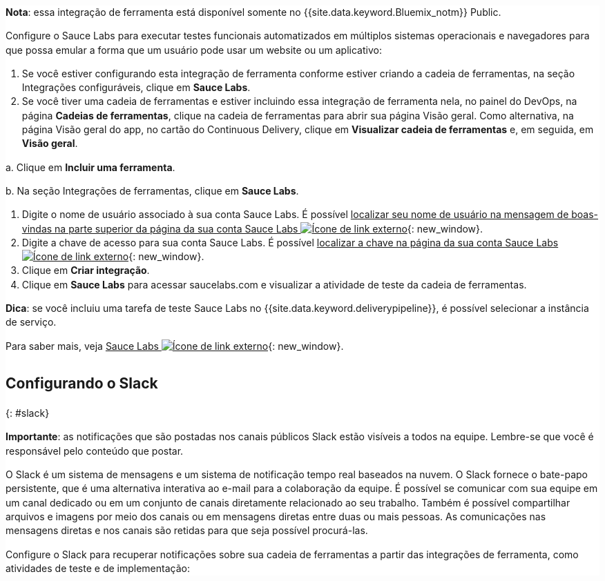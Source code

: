  **Nota**: essa integração de ferramenta está disponível somente no {{site.data.keyword.Bluemix_notm}} Public. 

Configure o Sauce Labs para executar testes funcionais automatizados em múltiplos sistemas operacionais e navegadores para que possa emular a
forma que um usuário pode usar um website ou um aplicativo:

1. Se você estiver configurando esta integração de ferramenta conforme estiver criando a cadeia de ferramentas, na seção Integrações configuráveis, clique em **Sauce Labs**.
1. Se você tiver uma cadeia de ferramentas e estiver incluindo essa integração de ferramenta nela, no painel do DevOps, na página **Cadeias de ferramentas**, clique na cadeia de ferramentas para abrir sua página Visão geral. Como alternativa, na página Visão geral do app, no cartão do Continuous Delivery, clique em **Visualizar cadeia de ferramentas** e, em seguida, em **Visão geral**.

 a. Clique em **Incluir uma ferramenta**.

 b. Na seção Integrações de ferramentas, clique em **Sauce Labs**.

1. Digite o nome de usuário associado à sua conta Sauce Labs. É possível [localizar seu nome de usuário na mensagem de boas-vindas na parte superior da página da sua conta Sauce Labs ![Ícone de link externo](../../icons/launch-glyph.svg "Ícone de link externo")](https://saucelabs.com/account){: new_window}.
1. Digite a chave de acesso para sua conta Sauce Labs. É possível [localizar a chave na página da sua conta Sauce Labs ![Ícone de link externo](../../icons/launch-glyph.svg "Ícone de link externo")](https://saucelabs.com/account){: new_window}.
1. Clique em **Criar integração**.
1. Clique em **Sauce Labs** para acessar saucelabs.com e visualizar a atividade de teste da cadeia de ferramentas.

 **Dica**: se você incluiu uma tarefa de teste Sauce Labs no {{site.data.keyword.deliverypipeline}}, é possível selecionar a instância de serviço.

Para saber mais, veja [Sauce Labs ![Ícone de link externo](../../icons/launch-glyph.svg "Ícone de link externo")](https://www.ibm.com/devops/method/content/code/tool_sauce_labs/){: new_window}.


## Configurando o Slack
{: #slack}

**Importante**: as notificações que são postadas nos canais públicos Slack estão visíveis a todos na equipe. Lembre-se
que você é responsável pelo conteúdo que postar.

O Slack é um sistema de mensagens e um sistema de notificação tempo real baseados na nuvem. O Slack fornece o bate-papo persistente, que é uma alternativa interativa ao e-mail para a colaboração da equipe. É
possível se comunicar com sua equipe em um canal dedicado ou em um conjunto de canais diretamente relacionado ao seu trabalho. Também é possível
compartilhar arquivos e imagens por meio dos canais ou em mensagens diretas entre duas ou mais pessoas. As comunicações nas mensagens diretas e nos
canais são retidas para que seja possível procurá-las.

Configure o Slack para recuperar notificações sobre sua cadeia de ferramentas a partir das integrações de ferramenta, como atividades de
teste e de implementação:
